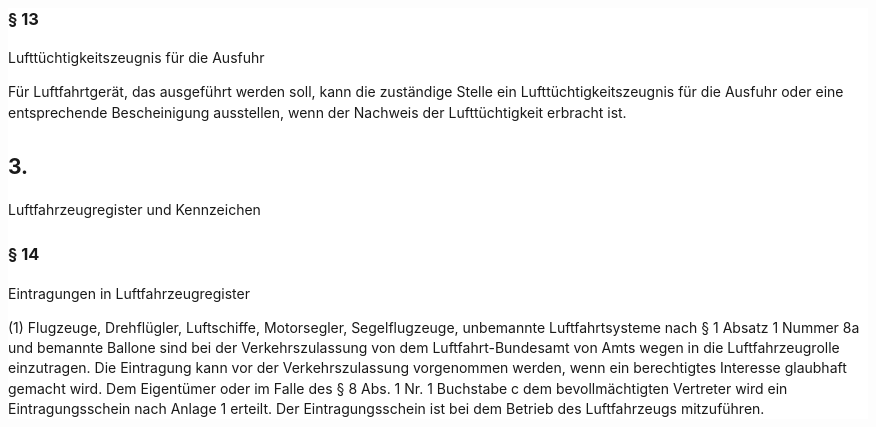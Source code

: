 </div>

</div>

</div>

<span id="BJNR003700964BJNE004103308.html"></span>

### § 13  
Lufttüchtigkeitszeugnis für die Ausfuhr

<div>

<div class="jnhtml">

<div>

<div class="jurAbsatz">

Für Luftfahrtgerät, das ausgeführt werden soll, kann die zuständige
Stelle ein Lufttüchtigkeitszeugnis für die Ausfuhr oder eine
entsprechende Bescheinigung ausstellen, wenn der Nachweis der
Lufttüchtigkeit erbracht ist.

</div>

</div>

</div>

</div>

<span id="BJNR003700964BJNG000403308.html"></span>

## 3\.  
Luftfahrzeugregister und Kennzeichen

<span id="BJNR003700964BJNE004206360.html"></span>

### § 14  
Eintragungen in Luftfahrzeugregister

<div>

<div class="jnhtml">

<div>

<div class="jurAbsatz">

(1) Flugzeuge, Drehflügler, Luftschiffe, Motorsegler, Segelflugzeuge,
unbemannte Luftfahrtsysteme nach § 1 Absatz 1 Nummer 8a und bemannte
Ballone sind bei der Verkehrszulassung von dem Luftfahrt-Bundesamt von
Amts wegen in die Luftfahrzeugrolle einzutragen. Die Eintragung kann vor
der Verkehrszulassung vorgenommen werden, wenn ein berechtigtes
Interesse glaubhaft gemacht wird. Dem Eigentümer oder im Falle des § 8
Abs. 1 Nr. 1 Buchstabe c dem bevollmächtigten Vertreter wird ein
Eintragungsschein nach Anlage 1 erteilt. Der Eintragungsschein ist bei
dem Betrieb des Luftfahrzeugs mitzuführen.
